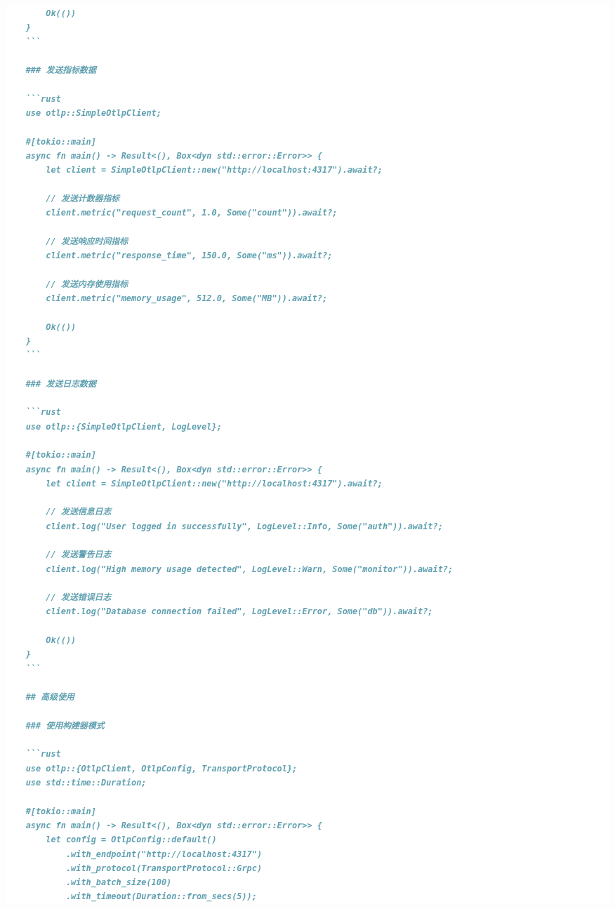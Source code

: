 ```markdown
        Ok(())
    }
    ```

    ### 发送指标数据

    ```rust
    use otlp::SimpleOtlpClient;

    #[tokio::main]
    async fn main() -> Result<(), Box<dyn std::error::Error>> {
        let client = SimpleOtlpClient::new("http://localhost:4317").await?;
        
        // 发送计数器指标
        client.metric("request_count", 1.0, Some("count")).await?;
        
        // 发送响应时间指标
        client.metric("response_time", 150.0, Some("ms")).await?;
        
        // 发送内存使用指标
        client.metric("memory_usage", 512.0, Some("MB")).await?;
        
        Ok(())
    }
    ```

    ### 发送日志数据

    ```rust
    use otlp::{SimpleOtlpClient, LogLevel};

    #[tokio::main]
    async fn main() -> Result<(), Box<dyn std::error::Error>> {
        let client = SimpleOtlpClient::new("http://localhost:4317").await?;
        
        // 发送信息日志
        client.log("User logged in successfully", LogLevel::Info, Some("auth")).await?;
        
        // 发送警告日志
        client.log("High memory usage detected", LogLevel::Warn, Some("monitor")).await?;
        
        // 发送错误日志
        client.log("Database connection failed", LogLevel::Error, Some("db")).await?;
        
        Ok(())
    }
    ```

    ## 高级使用

    ### 使用构建器模式

    ```rust
    use otlp::{OtlpClient, OtlpConfig, TransportProtocol};
    use std::time::Duration;

    #[tokio::main]
    async fn main() -> Result<(), Box<dyn std::error::Error>> {
        let config = OtlpConfig::default()
            .with_endpoint("http://localhost:4317")
            .with_protocol(TransportProtocol::Grpc)
            .with_batch_size(100)
            .with_timeout(Duration::from_secs(5));
```
